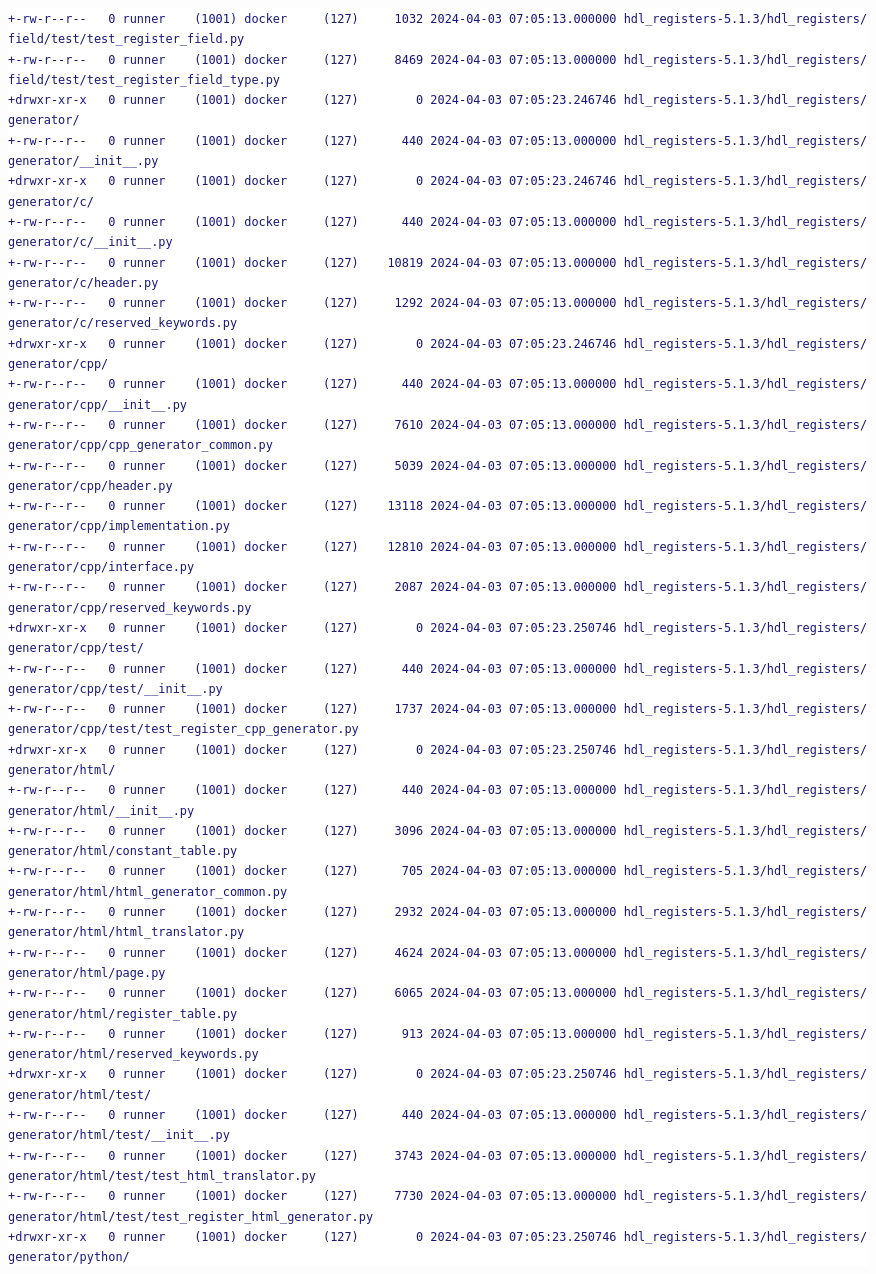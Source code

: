 ```diff
+-rw-r--r--   0 runner    (1001) docker     (127)     1032 2024-04-03 07:05:13.000000 hdl_registers-5.1.3/hdl_registers/field/test/test_register_field.py
+-rw-r--r--   0 runner    (1001) docker     (127)     8469 2024-04-03 07:05:13.000000 hdl_registers-5.1.3/hdl_registers/field/test/test_register_field_type.py
+drwxr-xr-x   0 runner    (1001) docker     (127)        0 2024-04-03 07:05:23.246746 hdl_registers-5.1.3/hdl_registers/generator/
+-rw-r--r--   0 runner    (1001) docker     (127)      440 2024-04-03 07:05:13.000000 hdl_registers-5.1.3/hdl_registers/generator/__init__.py
+drwxr-xr-x   0 runner    (1001) docker     (127)        0 2024-04-03 07:05:23.246746 hdl_registers-5.1.3/hdl_registers/generator/c/
+-rw-r--r--   0 runner    (1001) docker     (127)      440 2024-04-03 07:05:13.000000 hdl_registers-5.1.3/hdl_registers/generator/c/__init__.py
+-rw-r--r--   0 runner    (1001) docker     (127)    10819 2024-04-03 07:05:13.000000 hdl_registers-5.1.3/hdl_registers/generator/c/header.py
+-rw-r--r--   0 runner    (1001) docker     (127)     1292 2024-04-03 07:05:13.000000 hdl_registers-5.1.3/hdl_registers/generator/c/reserved_keywords.py
+drwxr-xr-x   0 runner    (1001) docker     (127)        0 2024-04-03 07:05:23.246746 hdl_registers-5.1.3/hdl_registers/generator/cpp/
+-rw-r--r--   0 runner    (1001) docker     (127)      440 2024-04-03 07:05:13.000000 hdl_registers-5.1.3/hdl_registers/generator/cpp/__init__.py
+-rw-r--r--   0 runner    (1001) docker     (127)     7610 2024-04-03 07:05:13.000000 hdl_registers-5.1.3/hdl_registers/generator/cpp/cpp_generator_common.py
+-rw-r--r--   0 runner    (1001) docker     (127)     5039 2024-04-03 07:05:13.000000 hdl_registers-5.1.3/hdl_registers/generator/cpp/header.py
+-rw-r--r--   0 runner    (1001) docker     (127)    13118 2024-04-03 07:05:13.000000 hdl_registers-5.1.3/hdl_registers/generator/cpp/implementation.py
+-rw-r--r--   0 runner    (1001) docker     (127)    12810 2024-04-03 07:05:13.000000 hdl_registers-5.1.3/hdl_registers/generator/cpp/interface.py
+-rw-r--r--   0 runner    (1001) docker     (127)     2087 2024-04-03 07:05:13.000000 hdl_registers-5.1.3/hdl_registers/generator/cpp/reserved_keywords.py
+drwxr-xr-x   0 runner    (1001) docker     (127)        0 2024-04-03 07:05:23.250746 hdl_registers-5.1.3/hdl_registers/generator/cpp/test/
+-rw-r--r--   0 runner    (1001) docker     (127)      440 2024-04-03 07:05:13.000000 hdl_registers-5.1.3/hdl_registers/generator/cpp/test/__init__.py
+-rw-r--r--   0 runner    (1001) docker     (127)     1737 2024-04-03 07:05:13.000000 hdl_registers-5.1.3/hdl_registers/generator/cpp/test/test_register_cpp_generator.py
+drwxr-xr-x   0 runner    (1001) docker     (127)        0 2024-04-03 07:05:23.250746 hdl_registers-5.1.3/hdl_registers/generator/html/
+-rw-r--r--   0 runner    (1001) docker     (127)      440 2024-04-03 07:05:13.000000 hdl_registers-5.1.3/hdl_registers/generator/html/__init__.py
+-rw-r--r--   0 runner    (1001) docker     (127)     3096 2024-04-03 07:05:13.000000 hdl_registers-5.1.3/hdl_registers/generator/html/constant_table.py
+-rw-r--r--   0 runner    (1001) docker     (127)      705 2024-04-03 07:05:13.000000 hdl_registers-5.1.3/hdl_registers/generator/html/html_generator_common.py
+-rw-r--r--   0 runner    (1001) docker     (127)     2932 2024-04-03 07:05:13.000000 hdl_registers-5.1.3/hdl_registers/generator/html/html_translator.py
+-rw-r--r--   0 runner    (1001) docker     (127)     4624 2024-04-03 07:05:13.000000 hdl_registers-5.1.3/hdl_registers/generator/html/page.py
+-rw-r--r--   0 runner    (1001) docker     (127)     6065 2024-04-03 07:05:13.000000 hdl_registers-5.1.3/hdl_registers/generator/html/register_table.py
+-rw-r--r--   0 runner    (1001) docker     (127)      913 2024-04-03 07:05:13.000000 hdl_registers-5.1.3/hdl_registers/generator/html/reserved_keywords.py
+drwxr-xr-x   0 runner    (1001) docker     (127)        0 2024-04-03 07:05:23.250746 hdl_registers-5.1.3/hdl_registers/generator/html/test/
+-rw-r--r--   0 runner    (1001) docker     (127)      440 2024-04-03 07:05:13.000000 hdl_registers-5.1.3/hdl_registers/generator/html/test/__init__.py
+-rw-r--r--   0 runner    (1001) docker     (127)     3743 2024-04-03 07:05:13.000000 hdl_registers-5.1.3/hdl_registers/generator/html/test/test_html_translator.py
+-rw-r--r--   0 runner    (1001) docker     (127)     7730 2024-04-03 07:05:13.000000 hdl_registers-5.1.3/hdl_registers/generator/html/test/test_register_html_generator.py
+drwxr-xr-x   0 runner    (1001) docker     (127)        0 2024-04-03 07:05:23.250746 hdl_registers-5.1.3/hdl_registers/generator/python/
```